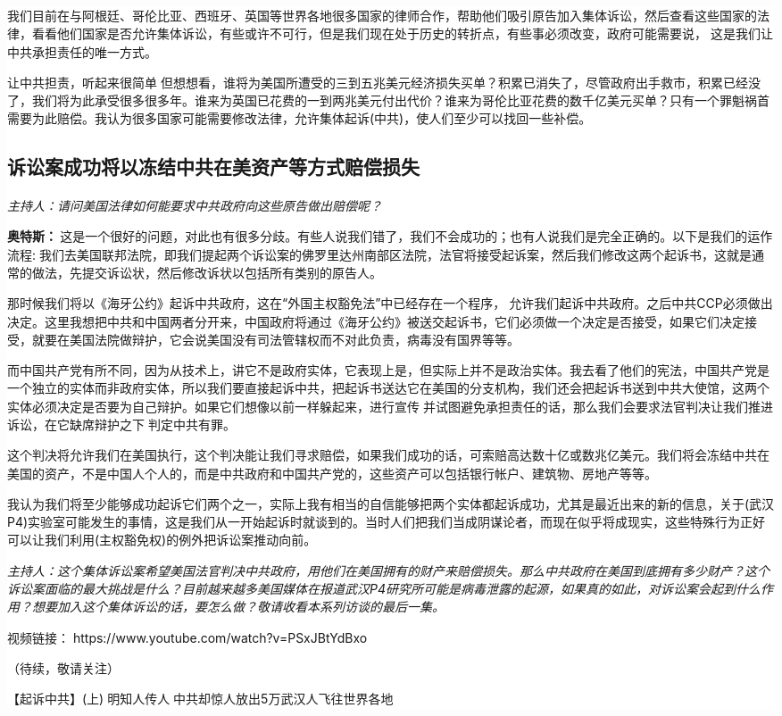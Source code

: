  </p>
 <p>
  我们目前在与阿根廷、哥伦比亚、西班牙、英国等世界各地很多国家的律师合作，帮助他们吸引原告加入集体诉讼，然后查看这些国家的法律，看看他们国家是否允许集体诉讼，有些或许不可行，但是我们现在处于历史的转折点，有些事必须改变，政府可能需要说， 这是我们让中共承担责任的唯一方式。
 </p>
 <p>
  让中共担责，听起来很简单 但想想看，谁将为美国所遭受的三到五兆美元经济损失买单？积累已消失了，尽管政府出手救市，积累已经没了，我们将为此承受很多很多年。谁来为英国已花费的一到两兆美元付出代价？谁来为哥伦比亚花费的数千亿美元买单？只有一个罪魁祸首需要为此赔偿。我认为很多国家可能需要修改法律，允许集体起诉(中共)，使人们至少可以找回一些补偿。
 </p>
 <h2>
  诉讼案成功将以冻结中共在美资产等方式赔偿损失
 </h2>
 <p>
  <em>
   主持人：请问美国法律如何能要求中共政府向这些原告做出赔偿呢？
  </em>
 </p>
 <p>
  <strong>
   奥特斯：
  </strong>
  这是一个很好的问题，对此也有很多分歧。有些人说我们错了，我们不会成功的；也有人说我们是完全正确的。以下是我们的运作流程: 我们去美国联邦法院，即我们提起两个诉讼案的佛罗里达州南部区法院，法官将接受起诉案，然后我们修改这两个起诉书，这就是通常的做法，先提交诉讼状，然后修改诉状以包括所有类别的原告人。
 </p>
 <p>
  那时候我们将以《海牙公约》起诉中共政府，这在“外国主权豁免法”中已经存在一个程序， 允许我们起诉中共政府。之后中共CCP必须做出决定。这里我想把中共和中国两者分开来，中国政府将通过《海牙公约》被送交起诉书，它们必须做一个决定是否接受，如果它们决定接受，就要在美国法院做辩护，它会说美国没有司法管辖权而不对此负责，病毒没有国界等等。
 </p>
 <div class="AD_Embed__Wrap-sc-1xslmin-0 igMuqX module desktop">
  <div>
  </div>
 </div>
 <p>
  而中国共产党有所不同，因为从技术上，讲它不是政府实体，它表现上是，但实际上并不是政治实体。我去看了他们的宪法，中国共产党是一个独立的实体而非政府实体，所以我们要直接起诉中共，把起诉书送达它在美国的分支机构，我们还会把起诉书送到中共大使馆，这两个实体必须决定是否要为自己辩护。如果它们想像以前一样躲起来，进行宣传 并试图避免承担责任的话，那么我们会要求法官判决让我们推进诉讼，在它缺席辩护之下 判定中共有罪。
 </p>
 <p>
  这个判决将允许我们在美国执行，这个判决能让我们寻求赔偿，如果我们成功的话，可索赔高达数十亿或数兆亿美元。我们将会冻结中共在美国的资产，不是中国人个人的，而是中共政府和中国共产党的，这些资产可以包括银行帐户、建筑物、房地产等等。
 </p>
 <p>
  我认为我们将至少能够成功起诉它们两个之一，实际上我有相当的自信能够把两个实体都起诉成功，尤其是最近出来的新的信息，关于(武汉P4)实验室可能发生的事情，这是我们从一开始起诉时就谈到的。当时人们把我们当成阴谋论者，而现在似乎将成现实，这些特殊行为正好可以让我们利用(主权豁免权)的例外把诉讼案推动向前。
 </p>
 <p>
  <em>
   主持人：这个集体诉讼案希望美国法官判决中共政府，用他们在美国拥有的财产来赔偿损失。那么中共政府在美国到底拥有多少财产？这个诉讼案面临的最大挑战是什么？目前越来越多美国媒体在报道武汉P4研究所可能是病毒泄露的起源，如果真的如此，对诉讼案会起到什么作用？想要加入这个集体诉讼的话，要怎么做？敬请收看本系列访谈的最后一集。
  </em>
 </p>
 <p>
  视频链接：
  <ok href="https://www.youtube.com/watch?v=PSxJBtYdBxo">
   https://www.youtube.com/watch?v=PSxJBtYdBxo
  </ok>
 </p>
 <p>
  （待续，敬请关注）
 </p>
 <p>
  <ok href="https://www.soundofhope.org/post/374764">
   【起诉中共】(上) 明知人传人 中共却惊人放出5万武汉人飞往世界各地
  </ok>